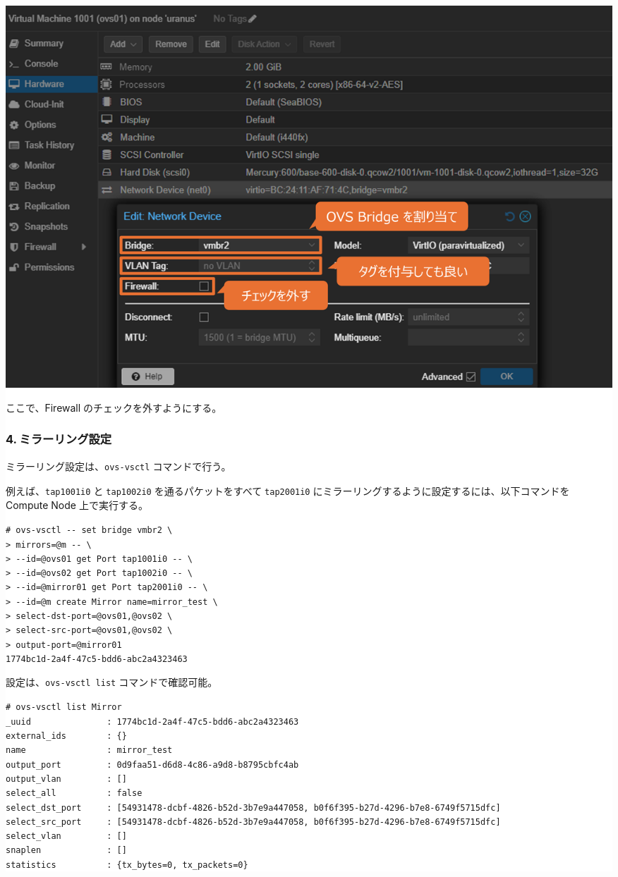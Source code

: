 ![](fig/03_vm.png)

ここで、Firewall のチェックを外すようにする。

### 4. ミラーリング設定
ミラーリング設定は、`ovs-vsctl` コマンドで行う。

例えば、`tap1001i0` と `tap1002i0` を通るパケットをすべて `tap2001i0` にミラーリングするように設定するには、以下コマンドを Compute Node 上で実行する。

```
# ovs-vsctl -- set bridge vmbr2 \
> mirrors=@m -- \
> --id=@ovs01 get Port tap1001i0 -- \
> --id=@ovs02 get Port tap1002i0 -- \
> --id=@mirror01 get Port tap2001i0 -- \
> --id=@m create Mirror name=mirror_test \
> select-dst-port=@ovs01,@ovs02 \
> select-src-port=@ovs01,@ovs02 \
> output-port=@mirror01
1774bc1d-2a4f-47c5-bdd6-abc2a4323463
```

設定は、`ovs-vsctl list` コマンドで確認可能。

```
# ovs-vsctl list Mirror
_uuid               : 1774bc1d-2a4f-47c5-bdd6-abc2a4323463
external_ids        : {}
name                : mirror_test
output_port         : 0d9faa51-d6d8-4c86-a9d8-b8795cbfc4ab
output_vlan         : []
select_all          : false
select_dst_port     : [54931478-dcbf-4826-b52d-3b7e9a447058, b0f6f395-b27d-4296-b7e8-6749f5715dfc]
select_src_port     : [54931478-dcbf-4826-b52d-3b7e9a447058, b0f6f395-b27d-4296-b7e8-6749f5715dfc]
select_vlan         : []
snaplen             : []
statistics          : {tx_bytes=0, tx_packets=0}
```